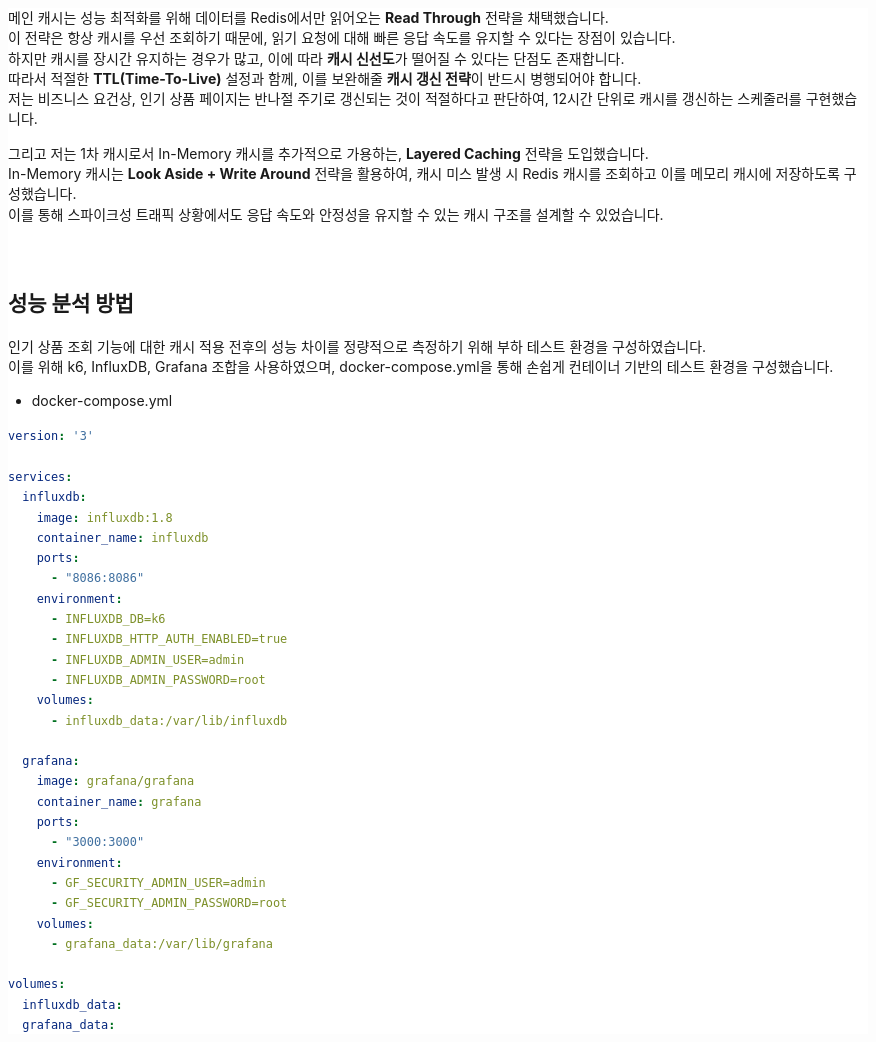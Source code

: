 메인 캐시는 성능 최적화를 위해 데이터를 Redis에서만 읽어오는 **Read Through** 전략을 채택했습니다.  
이 전략은 항상 캐시를 우선 조회하기 때문에, 읽기 요청에 대해 빠른 응답 속도를 유지할 수 있다는 장점이 있습니다.  
하지만 캐시를 장시간 유지하는 경우가 많고, 이에 따라 **캐시 신선도**가 떨어질 수 있다는 단점도 존재합니다.  
따라서 적절한 **TTL(Time-To-Live)** 설정과 함께, 이를 보완해줄 **캐시 갱신 전략**이 반드시 병행되어야 합니다.  
저는 비즈니스 요건상, 인기 상품 페이지는 반나절 주기로 갱신되는 것이 적절하다고 판단하여, 12시간 단위로 캐시를 갱신하는 스케줄러를 구현했습니다.

그리고 저는 1차 캐시로서 In-Memory 캐시를 추가적으로 가용하는, **Layered Caching** 전략을 도입했습니다.  
In-Memory 캐시는 **Look Aside + Write Around** 전략을 활용하여, 캐시 미스 발생 시 Redis 캐시를 조회하고 이를 메모리 캐시에 저장하도록 구성했습니다.  
이를 통해 스파이크성 트래픽 상황에서도 응답 속도와 안정성을 유지할 수 있는 캐시 구조를 설계할 수 있었습니다.

<br>

## 성능 분석 방법

인기 상품 조회 기능에 대한 캐시 적용 전후의 성능 차이를 정량적으로 측정하기 위해 부하 테스트 환경을 구성하였습니다.  
이를 위해 k6, InfluxDB, Grafana 조합을 사용하였으며, docker-compose.yml을 통해 손쉽게 컨테이너 기반의 테스트 환경을 구성했습니다.

- docker-compose.yml

```yml
version: '3'

services:
  influxdb:
    image: influxdb:1.8
    container_name: influxdb
    ports:
      - "8086:8086"
    environment:
      - INFLUXDB_DB=k6
      - INFLUXDB_HTTP_AUTH_ENABLED=true
      - INFLUXDB_ADMIN_USER=admin
      - INFLUXDB_ADMIN_PASSWORD=root
    volumes:
      - influxdb_data:/var/lib/influxdb

  grafana:
    image: grafana/grafana
    container_name: grafana
    ports:
      - "3000:3000"
    environment:
      - GF_SECURITY_ADMIN_USER=admin
      - GF_SECURITY_ADMIN_PASSWORD=root
    volumes:
      - grafana_data:/var/lib/grafana

volumes:
  influxdb_data:
  grafana_data:
```
